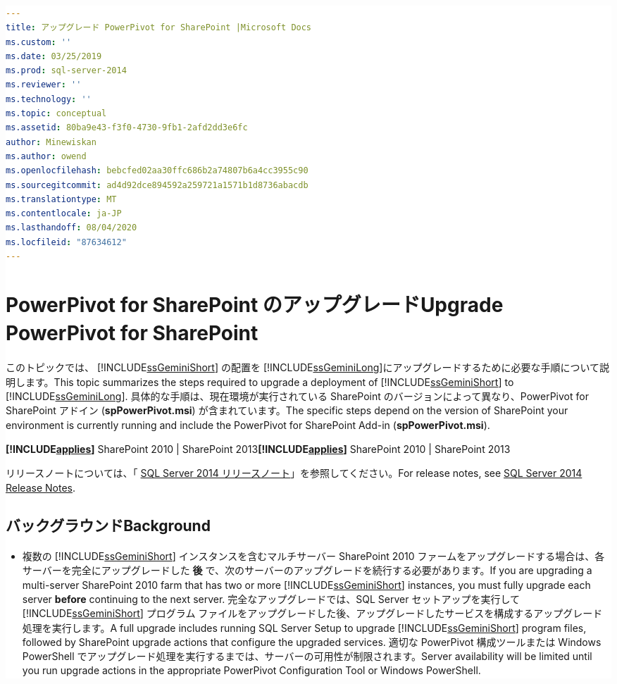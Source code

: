 ```yaml
---
title: アップグレード PowerPivot for SharePoint |Microsoft Docs
ms.custom: ''
ms.date: 03/25/2019
ms.prod: sql-server-2014
ms.reviewer: ''
ms.technology: ''
ms.topic: conceptual
ms.assetid: 80ba9e43-f3f0-4730-9fb1-2afd2dd3e6fc
author: Minewiskan
ms.author: owend
ms.openlocfilehash: bebcfed02aa30ffc686b2a74807b6a4cc3955c90
ms.sourcegitcommit: ad4d92dce894592a259721a1571b1d8736abacdb
ms.translationtype: MT
ms.contentlocale: ja-JP
ms.lasthandoff: 08/04/2020
ms.locfileid: "87634612"
---
```

# <a name="upgrade-powerpivot-for-sharepoint"></a><span data-ttu-id="0a204-102">PowerPivot for SharePoint のアップグレード</span><span class="sxs-lookup"><span data-stu-id="0a204-102">Upgrade PowerPivot for SharePoint</span></span>
  <span data-ttu-id="0a204-103">このトピックでは、 [!INCLUDE[ssGeminiShort](../../includes/ssgeminishort-md.md)] の配置を [!INCLUDE[ssGeminiLong](../../includes/ssgeminilong-md.md)]にアップグレードするために必要な手順について説明します。</span><span class="sxs-lookup"><span data-stu-id="0a204-103">This topic summarizes the steps required to upgrade a deployment of [!INCLUDE[ssGeminiShort](../../includes/ssgeminishort-md.md)] to [!INCLUDE[ssGeminiLong](../../includes/ssgeminilong-md.md)].</span></span> <span data-ttu-id="0a204-104">具体的な手順は、現在環境が実行されている SharePoint のバージョンによって異なり、PowerPivot for SharePoint アドイン (**spPowerPivot.msi**) が含まれています。</span><span class="sxs-lookup"><span data-stu-id="0a204-104">The specific steps depend on the version of SharePoint your environment is currently running and include the PowerPivot for SharePoint Add-in (**spPowerPivot.msi**).</span></span>  
  
 <span data-ttu-id="0a204-105">**[!INCLUDE[applies](../../includes/applies-md.md)]**  SharePoint 2010 | SharePoint 2013</span><span class="sxs-lookup"><span data-stu-id="0a204-105">**[!INCLUDE[applies](../../includes/applies-md.md)]**  SharePoint 2010 | SharePoint 2013</span></span>  
  
 <span data-ttu-id="0a204-106">リリースノートについては、「 [SQL Server 2014 リリースノート](https://go.microsoft.com/fwlink/?LinkID=296445)」を参照してください。</span><span class="sxs-lookup"><span data-stu-id="0a204-106">For release notes, see [SQL Server 2014 Release Notes](https://go.microsoft.com/fwlink/?LinkID=296445).</span></span>  
  

  
## <a name="background"></a><span data-ttu-id="0a204-107">バックグラウンド</span><span class="sxs-lookup"><span data-stu-id="0a204-107">Background</span></span>  
  
-   <span data-ttu-id="0a204-108">複数の [!INCLUDE[ssGeminiShort](../../includes/ssgeminishort-md.md)] インスタンスを含むマルチサーバー SharePoint 2010 ファームをアップグレードする場合は、各サーバーを完全にアップグレードした **後** で、次のサーバーのアップグレードを続行する必要があります。</span><span class="sxs-lookup"><span data-stu-id="0a204-108">If you are upgrading a multi-server SharePoint 2010 farm that has two or more [!INCLUDE[ssGeminiShort](../../includes/ssgeminishort-md.md)] instances, you must fully upgrade each server **before** continuing to the next server.</span></span> <span data-ttu-id="0a204-109">完全なアップグレードでは、SQL Server セットアップを実行して [!INCLUDE[ssGeminiShort](../../includes/ssgeminishort-md.md)] プログラム ファイルをアップグレードした後、アップグレードしたサービスを構成するアップグレード処理を実行します。</span><span class="sxs-lookup"><span data-stu-id="0a204-109">A full upgrade includes running SQL Server Setup to upgrade [!INCLUDE[ssGeminiShort](../../includes/ssgeminishort-md.md)] program files, followed by SharePoint upgrade actions that configure the upgraded services.</span></span> <span data-ttu-id="0a204-110">適切な PowerPivot 構成ツールまたは Windows PowerShell でアップグレード処理を実行するまでは、サーバーの可用性が制限されます。</span><span class="sxs-lookup"><span data-stu-id="0a204-110">Server availability will be limited until you run upgrade actions in the appropriate PowerPivot Configuration Tool or Windows PowerShell.</span></span>  
  